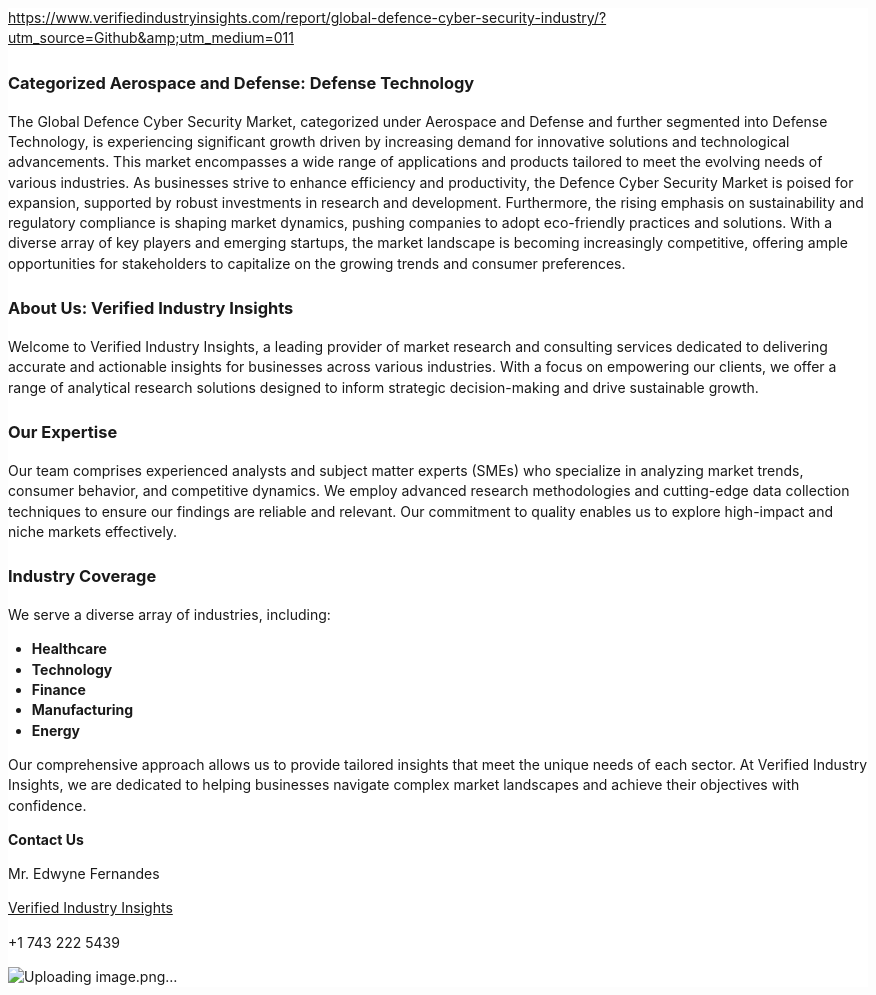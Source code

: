 </strong><a href="https://www.verifiedindustryinsights.com/report/global-defence-cyber-security-industry/?utm_source=Github&amp;utm_medium=011">https://www.verifiedindustryinsights.com/report/global-defence-cyber-security-industry/?utm_source=Github&amp;utm_medium=011</a>&nbsp;</p><h3>Categorized Aerospace and Defense: Defense Technology </h3><p>The Global Defence Cyber Security Market, categorized under Aerospace and Defense and further segmented into Defense Technology, is experiencing significant growth driven by increasing demand for innovative solutions and technological advancements. This market encompasses a wide range of applications and products tailored to meet the evolving needs of various industries. As businesses strive to enhance efficiency and productivity, the Defence Cyber Security Market is poised for expansion, supported by robust investments in research and development. Furthermore, the rising emphasis on sustainability and regulatory compliance is shaping market dynamics, pushing companies to adopt eco-friendly practices and solutions. With a diverse array of key players and emerging startups, the market landscape is becoming increasingly competitive, offering ample opportunities for stakeholders to capitalize on the growing trends and consumer preferences.</p><h3>About Us: Verified Industry Insights</h3><p>Welcome to Verified Industry Insights, a leading provider of market research and consulting services dedicated to delivering accurate and actionable insights for businesses across various industries. With a focus on empowering our clients, we offer a range of analytical research solutions designed to inform strategic decision-making and drive sustainable growth.</p><h3>Our Expertise</h3><p>Our team comprises experienced analysts and subject matter experts (SMEs) who specialize in analyzing market trends, consumer behavior, and competitive dynamics. We employ advanced research methodologies and cutting-edge data collection techniques to ensure our findings are reliable and relevant. Our commitment to quality enables us to explore high-impact and niche markets effectively.</p><h3>Industry Coverage</h3><p>We serve a diverse array of industries, including:</p><ul><li><strong>Healthcare</strong></li><li><strong>Technology</strong></li><li><strong>Finance</strong></li><li><strong>Manufacturing</strong></li><li><strong>Energy</strong></li></ul><p>Our comprehensive approach allows us to provide tailored insights that meet the unique needs of each sector. At Verified Industry Insights, we are dedicated to helping businesses navigate complex market landscapes and achieve their objectives with confidence.</p><p><strong>Contact Us</strong></p><p>Mr. Edwyne Fernandes</p><p><a href="https://www.verifiedindustryinsights.com/">Verified Industry Insights</a></p><p>+1 743 222 5439</p>
![Uploading image.png…]()
